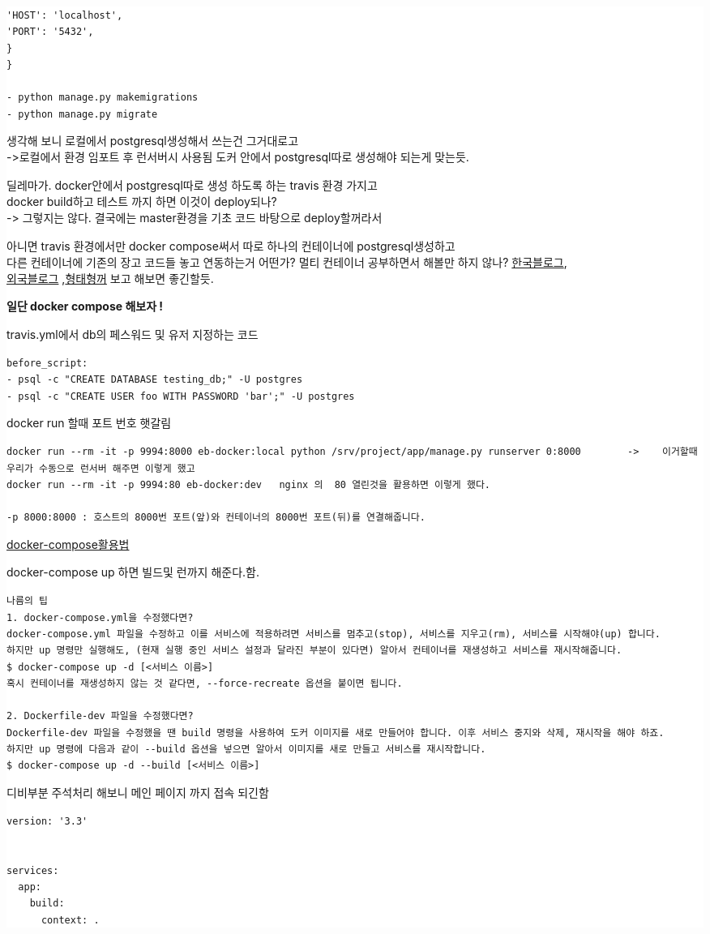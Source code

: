 ```
'HOST': 'localhost',
'PORT': '5432',
}
}
          
- python manage.py makemigrations
- python manage.py migrate
```   

생각해 보니 로컬에서 postgresql생성해서 쓰는건 그거대로고      
->로컬에서 환경 임포트 후 런서버시 사용됨 도커 안에서 postgresql따로 생성해야 되는게 맞는듯. 


딜레마가. 
docker안에서 postgresql따로 생성 하도록 하는 travis 환경 가지고    
docker build하고 테스트 까지 하면 이것이 deploy되나?  
-> 그렇지는 않다. 결국에는 master환경을 기초 코드 바탕으로 deploy할꺼라서 

아니면 travis 환경에서만  docker compose써서 따로  하나의 컨테이너에 postgresql생성하고   
다른 컨테이너에 기존의 장고 코드들 놓고 연동하는거 어떤가? 
멀티 컨테이너 공부하면서 해볼만 하지 않나? 
[한국블로그](https://codethief.io/ko/docker-django-postgresql/ ),  
[외국블로그](https://medium.com/@michealjroberts/using-docker-compose-to-setup-a-simple-django-postgresql-application-46cb22521286) ,[형태형꺼](https://github.com/HyungtaeMoon/REST-API-TDD) 보고 해보면 좋긴할듯. 


**일단 docker compose 해보자 !** 

travis.yml에서  db의  페스워드 및 유저 지정하는 코드    
```
before_script:
- psql -c "CREATE DATABASE testing_db;" -U postgres
- psql -c "CREATE USER foo WITH PASSWORD 'bar';" -U postgres
```

docker run 할때 포트 번호 햇갈림   
```
docker run --rm -it -p 9994:8000 eb-docker:local python /srv/project/app/manage.py runserver 0:8000        ->    이거할때 우리가 수동으로 런서버 해주면 이렇게 했고 
docker run --rm -it -p 9994:80 eb-docker:dev   nginx 의  80 열린것을 활용하면 이렇게 했다.

-p 8000:8000 : 호스트의 8000번 포트(앞)와 컨테이너의 8000번 포트(뒤)를 연결해줍니다.   
```

[docker-compose활용법](http://raccoonyy.github.io/docker-usages-for-dev-environment-setup/)    

docker-compose up 하면 빌드및 런까지 해준다.함.      
```
나름의 팁
1. docker-compose.yml을 수정했다면?
docker-compose.yml 파일을 수정하고 이를 서비스에 적용하려면 서비스를 멈추고(stop), 서비스를 지우고(rm), 서비스를 시작해야(up) 합니다.
하지만 up 명령만 실행해도, (현재 실행 중인 서비스 설정과 달라진 부분이 있다면) 알아서 컨테이너를 재생성하고 서비스를 재시작해줍니다.
$ docker-compose up -d [<서비스 이름>]
혹시 컨테이너를 재생성하지 않는 것 같다면, --force-recreate 옵션을 붙이면 됩니다.

2. Dockerfile-dev 파일을 수정했다면?
Dockerfile-dev 파일을 수정했을 땐 build 명령을 사용하여 도커 이미지를 새로 만들어야 합니다. 이후 서비스 중지와 삭제, 재시작을 해야 하죠.
하지만 up 명령에 다음과 같이 --build 옵션을 넣으면 알아서 이미지를 새로 만들고 서비스를 재시작합니다.
$ docker-compose up -d --build [<서비스 이름>]   
```
디비부분 주석처리 해보니 메인 페이지 까지 접속 되긴함   
```
version: '3.3'


services:
  app:
    build:
      context: .
```
